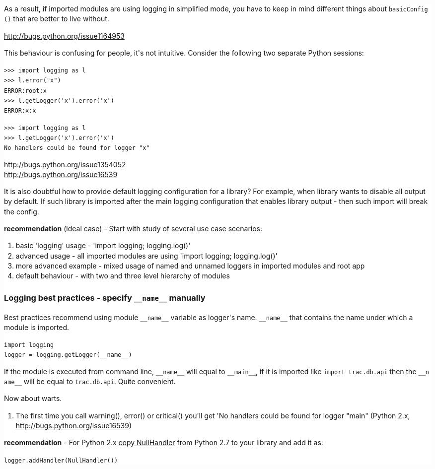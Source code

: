 As a result, if imported modules are using logging in simplified mode, you have to keep in mind different things about `basicConfig()` that are better to live without.

http://bugs.python.org/issue1164953

This behaviour is confusing for people, it's not intuitive. Consider the following two separate Python sessions:
```
>>> import logging as l
>>> l.error("x")
ERROR:root:x
>>> l.getLogger('x').error('x')
ERROR:x:x
```

```
>>> import logging as l
>>> l.getLogger('x').error('x')
No handlers could be found for logger "x"
```

http://bugs.python.org/issue1354052 <br />
http://bugs.python.org/issue16539

It is also doubtful how to provide default logging configuration for a library? For example, when library wants to disable all output by default. If such library is imported after the main logging configuration that enables library output - then such import will break the config.


**recommendation** (ideal case) - Start with study of several use case scenarios:
  1. basic 'logging' usage - 'import logging; logging.log()'
  1. advanced usage - all imported modules are using 'import logging; logging.log()'
  1. more advanced example - mixed usage of named and unnamed loggers in imported modules and root app
  1. default behaviour - with two and three level hierarchy of modules


### Logging best practices - specify `__name__` manually ###

Best practices recommend using module `__name__` variable as logger's name. `__name__`  that contains the name under which a module is imported.
```
import logging 
logger = logging.getLogger(__name__)
```

If the module is executed from command line, `__name__` will equal to `__main__`, if it is imported like `import trac.db.api` then the `__name__` will be equal to `trac.db.api`. Quite convenient.

Now about warts.
  1. The first time you call warning(), error() or critical() you'll get 'No handlers could be found for logger "main" (Python 2.x, http://bugs.python.org/issue16539)

**recommendation** - For Python 2.x [copy NullHandler](http://hg.python.org/cpython/file/771f28686022/Lib/logging/__init__.py#l1669) from Python 2.7 to your library and add it as:
```
logger.addHandler(NullHandler())
```
